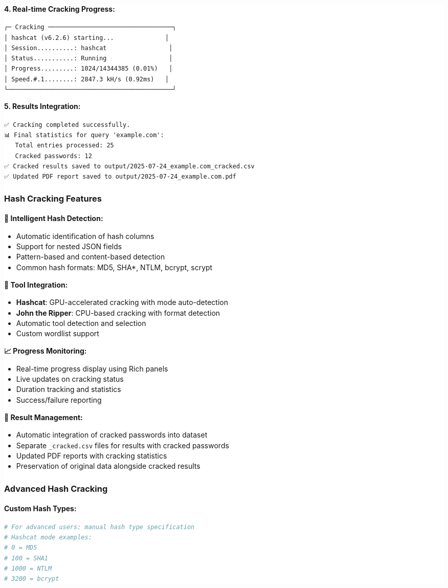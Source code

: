 **4. Real-time Cracking Progress:**
```
┌─ Cracking ──────────────────────────────────┐
│ hashcat (v6.2.6) starting...              │
│ Session..........: hashcat                 │
│ Status...........: Running                 │
│ Progress.........: 1024/14344385 (0.01%)   │
│ Speed.#.1........: 2847.3 kH/s (0.92ms)   │
└─────────────────────────────────────────────┘
```

**5. Results Integration:**
```
✅ Cracking completed successfully.
📊 Final statistics for query 'example.com':
   Total entries processed: 25
   Cracked passwords: 12
✅ Cracked results saved to output/2025-07-24_example.com_cracked.csv
✅ Updated PDF report saved to output/2025-07-24_example.com.pdf
```

### Hash Cracking Features

**🎯 Intelligent Hash Detection:**
- Automatic identification of hash columns
- Support for nested JSON fields
- Pattern-based and content-based detection
- Common hash formats: MD5, SHA*, NTLM, bcrypt, scrypt

**🔧 Tool Integration:**
- **Hashcat**: GPU-accelerated cracking with mode auto-detection
- **John the Ripper**: CPU-based cracking with format detection
- Automatic tool detection and selection
- Custom wordlist support

**📈 Progress Monitoring:**
- Real-time progress display using Rich panels
- Live updates on cracking status
- Duration tracking and statistics
- Success/failure reporting

**💾 Result Management:**
- Automatic integration of cracked passwords into dataset
- Separate `_cracked.csv` files for results with cracked passwords
- Updated PDF reports with cracking statistics
- Preservation of original data alongside cracked results

### Advanced Hash Cracking

**Custom Hash Types:**
```python
# For advanced users: manual hash type specification
# Hashcat mode examples:
# 0 = MD5
# 100 = SHA1  
# 1000 = NTLM
# 3200 = bcrypt
```
